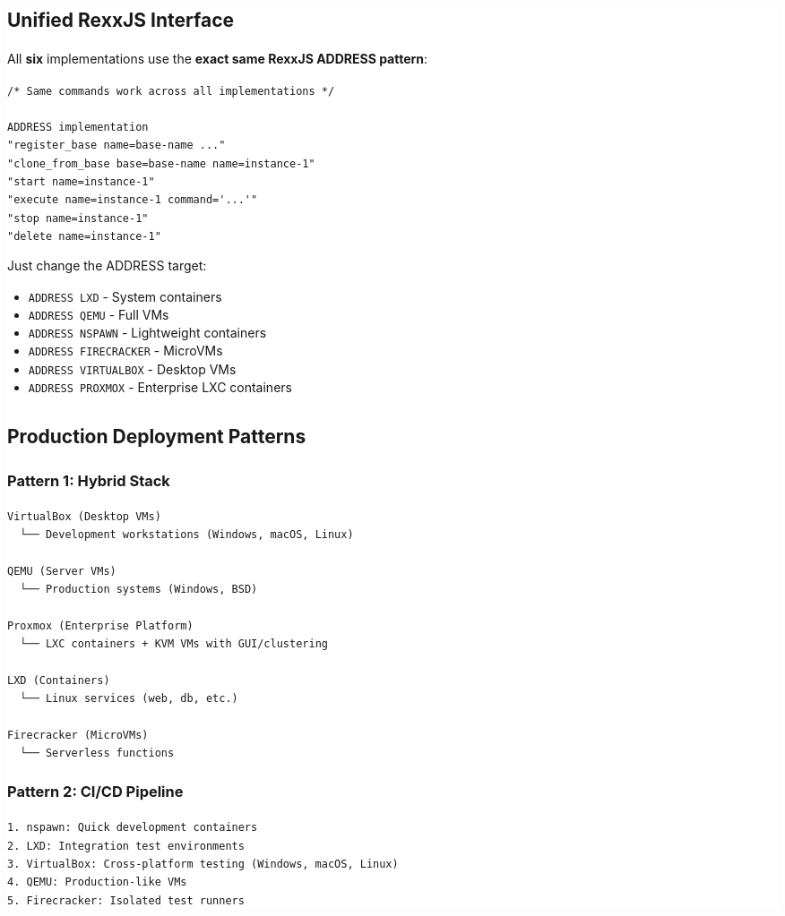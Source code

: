 ## Unified RexxJS Interface

All **six** implementations use the **exact same RexxJS ADDRESS pattern**:

```rexx
/* Same commands work across all implementations */

ADDRESS implementation
"register_base name=base-name ..."
"clone_from_base base=base-name name=instance-1"
"start name=instance-1"
"execute name=instance-1 command='...'"
"stop name=instance-1"
"delete name=instance-1"
```

Just change the ADDRESS target:
- `ADDRESS LXD` - System containers
- `ADDRESS QEMU` - Full VMs
- `ADDRESS NSPAWN` - Lightweight containers
- `ADDRESS FIRECRACKER` - MicroVMs
- `ADDRESS VIRTUALBOX` - Desktop VMs
- `ADDRESS PROXMOX` - Enterprise LXC containers

## Production Deployment Patterns

### Pattern 1: Hybrid Stack
```
VirtualBox (Desktop VMs)
  └── Development workstations (Windows, macOS, Linux)

QEMU (Server VMs)
  └── Production systems (Windows, BSD)

Proxmox (Enterprise Platform)
  └── LXC containers + KVM VMs with GUI/clustering

LXD (Containers)
  └── Linux services (web, db, etc.)

Firecracker (MicroVMs)
  └── Serverless functions
```

### Pattern 2: CI/CD Pipeline
```
1. nspawn: Quick development containers
2. LXD: Integration test environments
3. VirtualBox: Cross-platform testing (Windows, macOS, Linux)
4. QEMU: Production-like VMs
5. Firecracker: Isolated test runners
```
